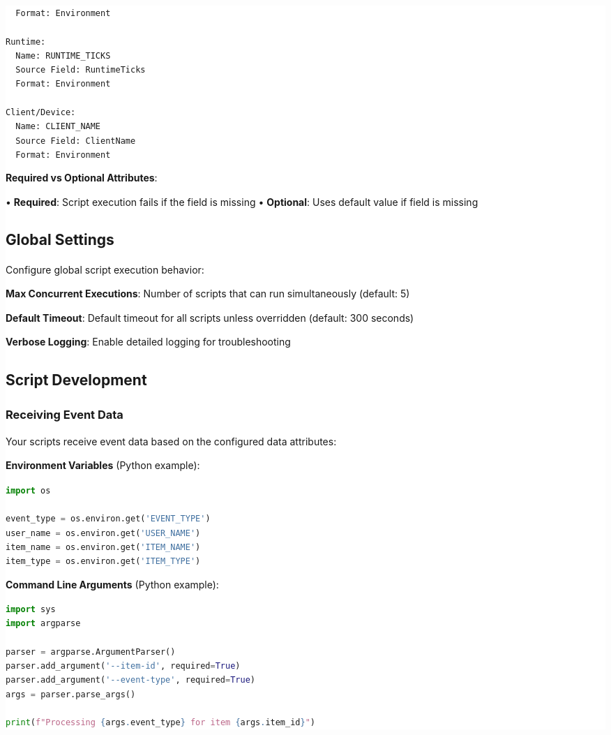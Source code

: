 ```text
  Format: Environment

Runtime:
  Name: RUNTIME_TICKS
  Source Field: RuntimeTicks
  Format: Environment

Client/Device:
  Name: CLIENT_NAME
  Source Field: ClientName
  Format: Environment
```

**Required vs Optional Attributes**:

• **Required**: Script execution fails if the field is missing
• **Optional**: Uses default value if field is missing

## Global Settings

Configure global script execution behavior:

**Max Concurrent Executions**: Number of scripts that can run simultaneously (default: 5)

**Default Timeout**: Default timeout for all scripts unless overridden (default: 300 seconds)

**Verbose Logging**: Enable detailed logging for troubleshooting

## Script Development

### Receiving Event Data

Your scripts receive event data based on the configured data attributes:

**Environment Variables** (Python example):

```python
import os

event_type = os.environ.get('EVENT_TYPE')
user_name = os.environ.get('USER_NAME')
item_name = os.environ.get('ITEM_NAME')
item_type = os.environ.get('ITEM_TYPE')
```

**Command Line Arguments** (Python example):

```python
import sys
import argparse

parser = argparse.ArgumentParser()
parser.add_argument('--item-id', required=True)
parser.add_argument('--event-type', required=True)
args = parser.parse_args()

print(f"Processing {args.event_type} for item {args.item_id}")
```

